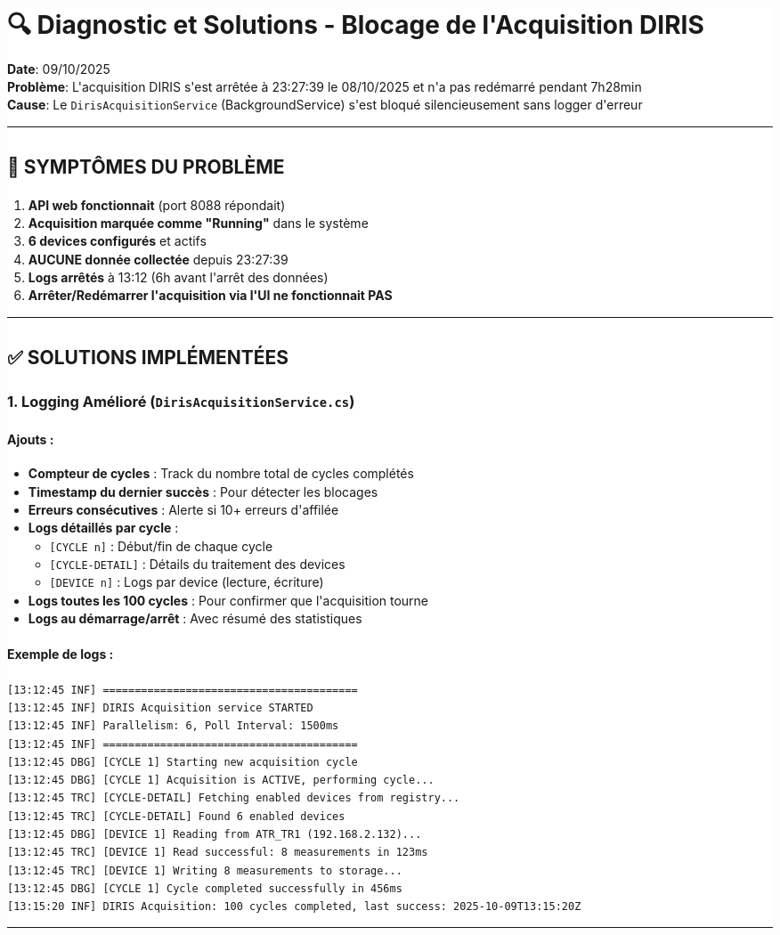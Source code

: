 # 🔍 Diagnostic et Solutions - Blocage de l'Acquisition DIRIS

**Date**: 09/10/2025  
**Problème**: L'acquisition DIRIS s'est arrêtée à 23:27:39 le 08/10/2025 et n'a pas redémarré pendant 7h28min  
**Cause**: Le `DirisAcquisitionService` (BackgroundService) s'est bloqué silencieusement sans logger d'erreur  

---

## 🚨 SYMPTÔMES DU PROBLÈME

1. **API web fonctionnait** (port 8088 répondait)
2. **Acquisition marquée comme "Running"** dans le système
3. **6 devices configurés** et actifs
4. **AUCUNE donnée collectée** depuis 23:27:39
5. **Logs arrêtés** à 13:12 (6h avant l'arrêt des données)
6. **Arrêter/Redémarrer l'acquisition via l'UI ne fonctionnait PAS**

---

## ✅ SOLUTIONS IMPLÉMENTÉES

### 1. **Logging Amélioré** (`DirisAcquisitionService.cs`)

#### Ajouts :
- **Compteur de cycles** : Track du nombre total de cycles complétés
- **Timestamp du dernier succès** : Pour détecter les blocages
- **Erreurs consécutives** : Alerte si 10+ erreurs d'affilée
- **Logs détaillés par cycle** :
  - `[CYCLE n]` : Début/fin de chaque cycle
  - `[CYCLE-DETAIL]` : Détails du traitement des devices
  - `[DEVICE n]` : Logs par device (lecture, écriture)
- **Logs toutes les 100 cycles** : Pour confirmer que l'acquisition tourne
- **Logs au démarrage/arrêt** : Avec résumé des statistiques

#### Exemple de logs :
```
[13:12:45 INF] ========================================
[13:12:45 INF] DIRIS Acquisition service STARTED
[13:12:45 INF] Parallelism: 6, Poll Interval: 1500ms
[13:12:45 INF] ========================================
[13:12:45 DBG] [CYCLE 1] Starting new acquisition cycle
[13:12:45 DBG] [CYCLE 1] Acquisition is ACTIVE, performing cycle...
[13:12:45 TRC] [CYCLE-DETAIL] Fetching enabled devices from registry...
[13:12:45 TRC] [CYCLE-DETAIL] Found 6 enabled devices
[13:12:45 DBG] [DEVICE 1] Reading from ATR_TR1 (192.168.2.132)...
[13:12:45 TRC] [DEVICE 1] Read successful: 8 measurements in 123ms
[13:12:45 TRC] [DEVICE 1] Writing 8 measurements to storage...
[13:12:45 DBG] [CYCLE 1] Cycle completed successfully in 456ms
[13:15:20 INF] DIRIS Acquisition: 100 cycles completed, last success: 2025-10-09T13:15:20Z
```

---